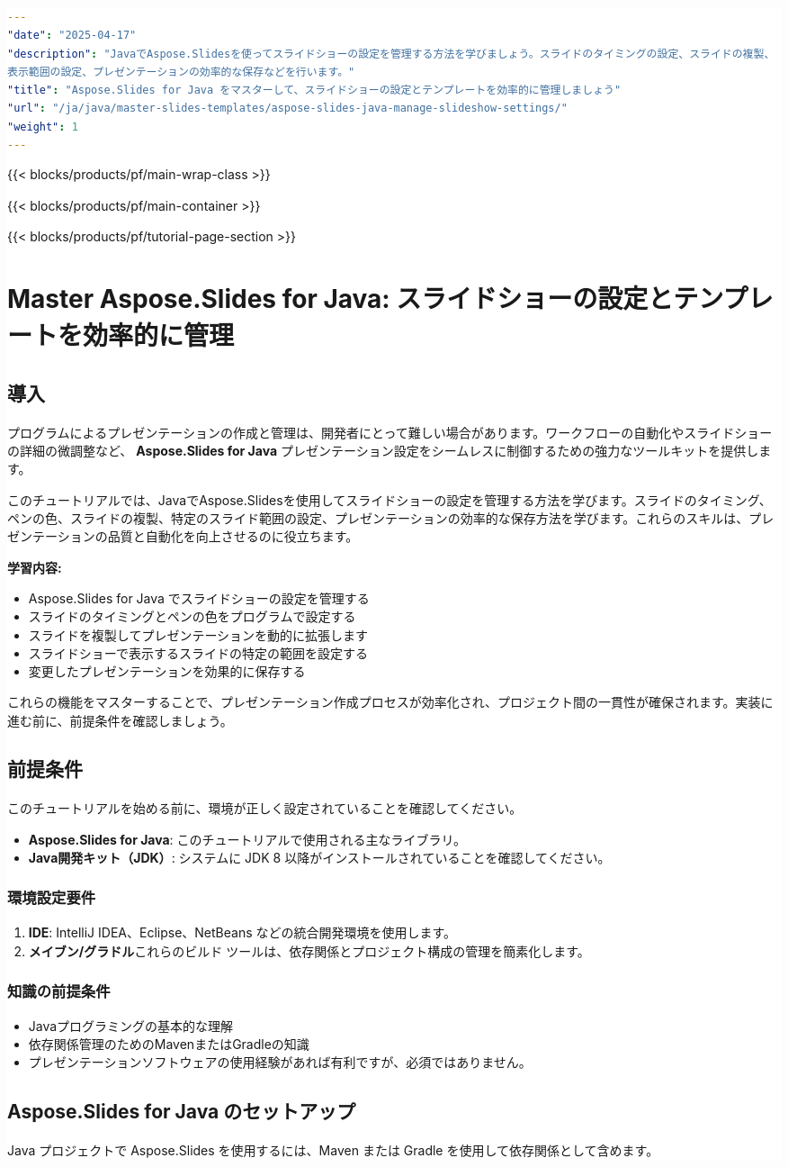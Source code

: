 ```yaml
---
"date": "2025-04-17"
"description": "JavaでAspose.Slidesを使ってスライドショーの設定を管理する方法を学びましょう。スライドのタイミングの設定、スライドの複製、表示範囲の設定、プレゼンテーションの効率的な保存などを行います。"
"title": "Aspose.Slides for Java をマスターして、スライドショーの設定とテンプレートを効率的に管理しましょう"
"url": "/ja/java/master-slides-templates/aspose-slides-java-manage-slideshow-settings/"
"weight": 1
---
```


{{< blocks/products/pf/main-wrap-class >}}

{{< blocks/products/pf/main-container >}}

{{< blocks/products/pf/tutorial-page-section >}}
# Master Aspose.Slides for Java: スライドショーの設定とテンプレートを効率的に管理

## 導入
プログラムによるプレゼンテーションの作成と管理は、開発者にとって難しい場合があります。ワークフローの自動化やスライドショーの詳細の微調整など、 **Aspose.Slides for Java** プレゼンテーション設定をシームレスに制御するための強力なツールキットを提供します。

このチュートリアルでは、JavaでAspose.Slidesを使用してスライドショーの設定を管理する方法を学びます。スライドのタイミング、ペンの色、スライドの複製、特定のスライド範囲の設定、プレゼンテーションの効率的な保存方法を学びます。これらのスキルは、プレゼンテーションの品質と自動化を向上させるのに役立ちます。

**学習内容:**
- Aspose.Slides for Java でスライドショーの設定を管理する
- スライドのタイミングとペンの色をプログラムで設定する
- スライドを複製してプレゼンテーションを動的に拡張します
- スライドショーで表示するスライドの特定の範囲を設定する
- 変更したプレゼンテーションを効果的に保存する

これらの機能をマスターすることで、プレゼンテーション作成プロセスが効率化され、プロジェクト間の一貫性が確保されます。実装に進む前に、前提条件を確認しましょう。

## 前提条件
このチュートリアルを始める前に、環境が正しく設定されていることを確認してください。

- **Aspose.Slides for Java**: このチュートリアルで使用される主なライブラリ。
- **Java開発キット（JDK）**: システムに JDK 8 以降がインストールされていることを確認してください。

### 環境設定要件
1. **IDE**: IntelliJ IDEA、Eclipse、NetBeans などの統合開発環境を使用します。
2. **メイブン/グラドル**これらのビルド ツールは、依存関係とプロジェクト構成の管理を簡素化します。

### 知識の前提条件
- Javaプログラミングの基本的な理解
- 依存関係管理のためのMavenまたはGradleの知識
- プレゼンテーションソフトウェアの使用経験があれば有利ですが、必須ではありません。

## Aspose.Slides for Java のセットアップ
Java プロジェクトで Aspose.Slides を使用するには、Maven または Gradle を使用して依存関係として含めます。
